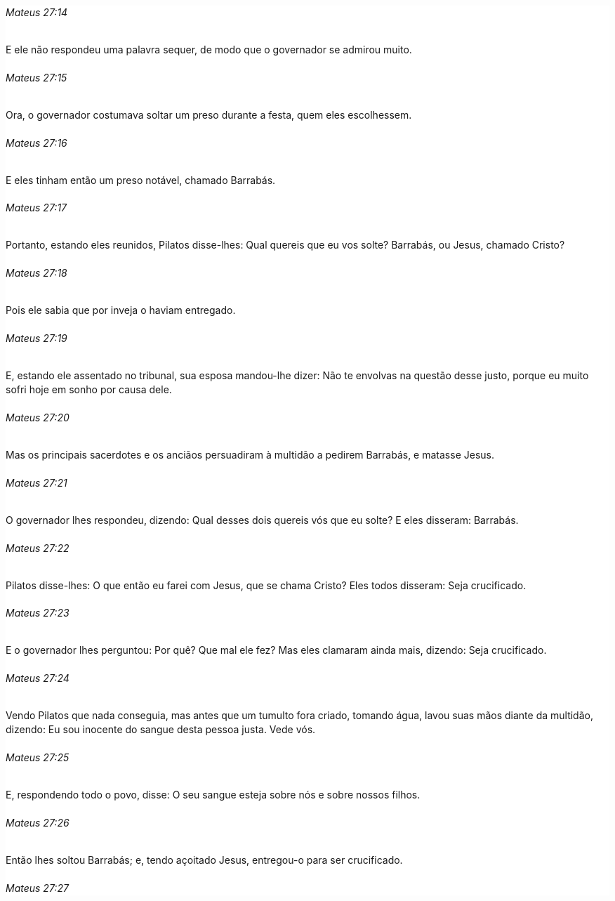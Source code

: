###### Mateus 27:14

E ele não respondeu uma palavra sequer, de modo que o governador se admirou muito.

###### Mateus 27:15

Ora, o governador costumava soltar um preso durante a festa, quem eles escolhessem.

###### Mateus 27:16

E eles tinham então um preso notável, chamado Barrabás.

###### Mateus 27:17

Portanto, estando eles reunidos, Pilatos disse-lhes: Qual quereis que eu vos solte? Barrabás, ou Jesus, chamado Cristo?

###### Mateus 27:18

Pois ele sabia que por inveja o haviam entregado.

###### Mateus 27:19

E, estando ele assentado no tribunal, sua esposa mandou-lhe dizer: Não te envolvas na questão desse justo, porque eu muito sofri hoje em sonho por causa dele.

###### Mateus 27:20

Mas os principais sacerdotes e os anciãos persuadiram à multidão a pedirem Barrabás, e matasse Jesus.

###### Mateus 27:21

O governador lhes respondeu, dizendo: Qual desses dois quereis vós que eu solte? E eles disseram: Barrabás.

###### Mateus 27:22

Pilatos disse-lhes: O que então eu farei com Jesus, que se chama Cristo? Eles todos disseram: Seja crucificado.

###### Mateus 27:23

E o governador lhes perguntou: Por quê? Que mal ele fez? Mas eles clamaram ainda mais, dizendo: Seja crucificado.

###### Mateus 27:24

Vendo Pilatos que nada conseguia, mas antes que um tumulto fora criado, tomando água, lavou suas mãos diante da multidão, dizendo: Eu sou inocente do sangue desta pessoa justa. Vede vós.

###### Mateus 27:25

E, respondendo todo o povo, disse: O seu sangue esteja sobre nós e sobre nossos filhos.

###### Mateus 27:26

Então lhes soltou Barrabás; e, tendo açoitado Jesus, entregou-o para ser crucificado.

###### Mateus 27:27
